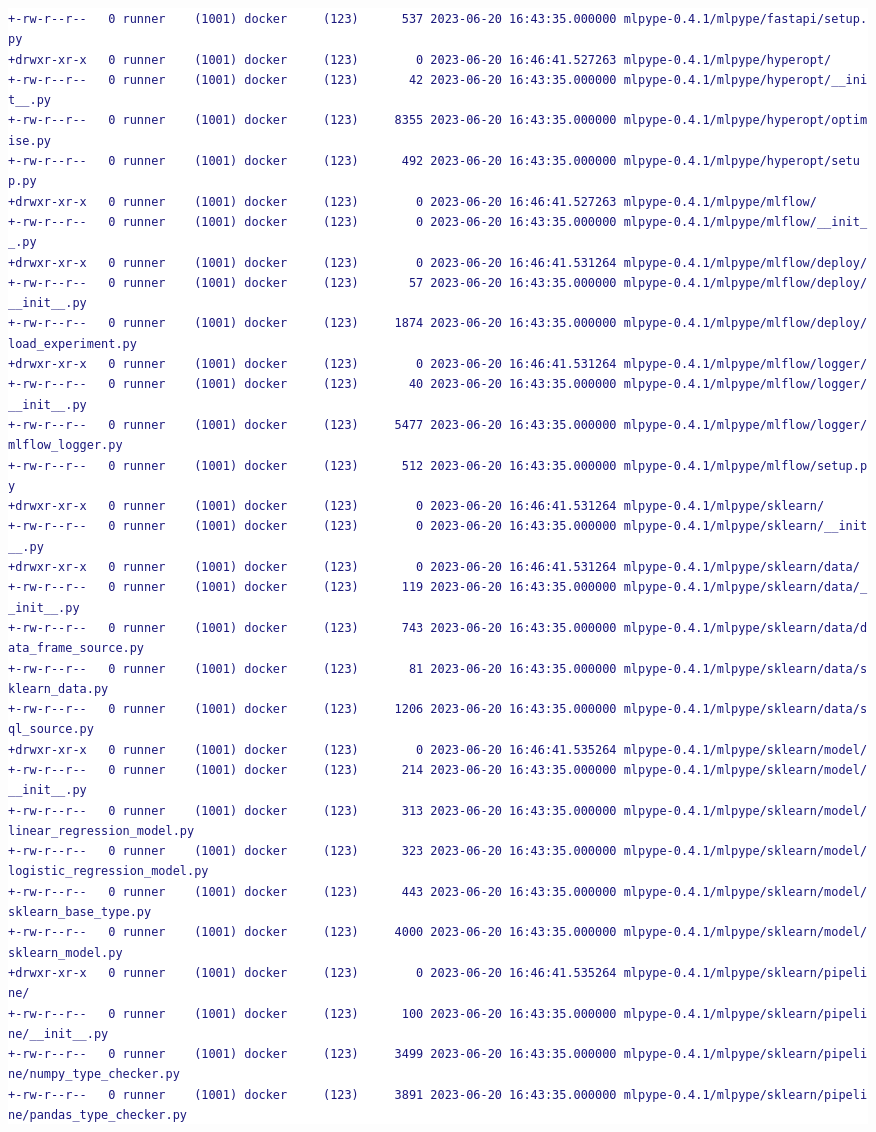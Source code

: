 ```diff
+-rw-r--r--   0 runner    (1001) docker     (123)      537 2023-06-20 16:43:35.000000 mlpype-0.4.1/mlpype/fastapi/setup.py
+drwxr-xr-x   0 runner    (1001) docker     (123)        0 2023-06-20 16:46:41.527263 mlpype-0.4.1/mlpype/hyperopt/
+-rw-r--r--   0 runner    (1001) docker     (123)       42 2023-06-20 16:43:35.000000 mlpype-0.4.1/mlpype/hyperopt/__init__.py
+-rw-r--r--   0 runner    (1001) docker     (123)     8355 2023-06-20 16:43:35.000000 mlpype-0.4.1/mlpype/hyperopt/optimise.py
+-rw-r--r--   0 runner    (1001) docker     (123)      492 2023-06-20 16:43:35.000000 mlpype-0.4.1/mlpype/hyperopt/setup.py
+drwxr-xr-x   0 runner    (1001) docker     (123)        0 2023-06-20 16:46:41.527263 mlpype-0.4.1/mlpype/mlflow/
+-rw-r--r--   0 runner    (1001) docker     (123)        0 2023-06-20 16:43:35.000000 mlpype-0.4.1/mlpype/mlflow/__init__.py
+drwxr-xr-x   0 runner    (1001) docker     (123)        0 2023-06-20 16:46:41.531264 mlpype-0.4.1/mlpype/mlflow/deploy/
+-rw-r--r--   0 runner    (1001) docker     (123)       57 2023-06-20 16:43:35.000000 mlpype-0.4.1/mlpype/mlflow/deploy/__init__.py
+-rw-r--r--   0 runner    (1001) docker     (123)     1874 2023-06-20 16:43:35.000000 mlpype-0.4.1/mlpype/mlflow/deploy/load_experiment.py
+drwxr-xr-x   0 runner    (1001) docker     (123)        0 2023-06-20 16:46:41.531264 mlpype-0.4.1/mlpype/mlflow/logger/
+-rw-r--r--   0 runner    (1001) docker     (123)       40 2023-06-20 16:43:35.000000 mlpype-0.4.1/mlpype/mlflow/logger/__init__.py
+-rw-r--r--   0 runner    (1001) docker     (123)     5477 2023-06-20 16:43:35.000000 mlpype-0.4.1/mlpype/mlflow/logger/mlflow_logger.py
+-rw-r--r--   0 runner    (1001) docker     (123)      512 2023-06-20 16:43:35.000000 mlpype-0.4.1/mlpype/mlflow/setup.py
+drwxr-xr-x   0 runner    (1001) docker     (123)        0 2023-06-20 16:46:41.531264 mlpype-0.4.1/mlpype/sklearn/
+-rw-r--r--   0 runner    (1001) docker     (123)        0 2023-06-20 16:43:35.000000 mlpype-0.4.1/mlpype/sklearn/__init__.py
+drwxr-xr-x   0 runner    (1001) docker     (123)        0 2023-06-20 16:46:41.531264 mlpype-0.4.1/mlpype/sklearn/data/
+-rw-r--r--   0 runner    (1001) docker     (123)      119 2023-06-20 16:43:35.000000 mlpype-0.4.1/mlpype/sklearn/data/__init__.py
+-rw-r--r--   0 runner    (1001) docker     (123)      743 2023-06-20 16:43:35.000000 mlpype-0.4.1/mlpype/sklearn/data/data_frame_source.py
+-rw-r--r--   0 runner    (1001) docker     (123)       81 2023-06-20 16:43:35.000000 mlpype-0.4.1/mlpype/sklearn/data/sklearn_data.py
+-rw-r--r--   0 runner    (1001) docker     (123)     1206 2023-06-20 16:43:35.000000 mlpype-0.4.1/mlpype/sklearn/data/sql_source.py
+drwxr-xr-x   0 runner    (1001) docker     (123)        0 2023-06-20 16:46:41.535264 mlpype-0.4.1/mlpype/sklearn/model/
+-rw-r--r--   0 runner    (1001) docker     (123)      214 2023-06-20 16:43:35.000000 mlpype-0.4.1/mlpype/sklearn/model/__init__.py
+-rw-r--r--   0 runner    (1001) docker     (123)      313 2023-06-20 16:43:35.000000 mlpype-0.4.1/mlpype/sklearn/model/linear_regression_model.py
+-rw-r--r--   0 runner    (1001) docker     (123)      323 2023-06-20 16:43:35.000000 mlpype-0.4.1/mlpype/sklearn/model/logistic_regression_model.py
+-rw-r--r--   0 runner    (1001) docker     (123)      443 2023-06-20 16:43:35.000000 mlpype-0.4.1/mlpype/sklearn/model/sklearn_base_type.py
+-rw-r--r--   0 runner    (1001) docker     (123)     4000 2023-06-20 16:43:35.000000 mlpype-0.4.1/mlpype/sklearn/model/sklearn_model.py
+drwxr-xr-x   0 runner    (1001) docker     (123)        0 2023-06-20 16:46:41.535264 mlpype-0.4.1/mlpype/sklearn/pipeline/
+-rw-r--r--   0 runner    (1001) docker     (123)      100 2023-06-20 16:43:35.000000 mlpype-0.4.1/mlpype/sklearn/pipeline/__init__.py
+-rw-r--r--   0 runner    (1001) docker     (123)     3499 2023-06-20 16:43:35.000000 mlpype-0.4.1/mlpype/sklearn/pipeline/numpy_type_checker.py
+-rw-r--r--   0 runner    (1001) docker     (123)     3891 2023-06-20 16:43:35.000000 mlpype-0.4.1/mlpype/sklearn/pipeline/pandas_type_checker.py
```